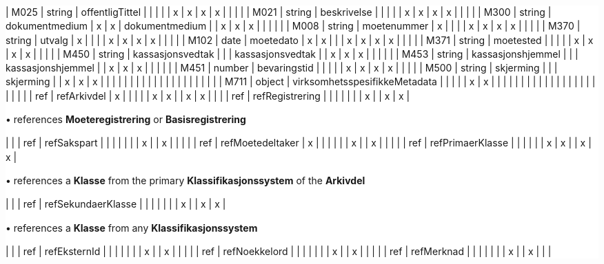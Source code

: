 | M025      | string    | offentligTittel                  |          |             |                    |  |  x   |  x   |   x   |  x   |      |        |                                                                                                      |
| M021      | string    | beskrivelse                      |          |             |                    |  |  x   |  x   |   x   |  x   |      |        |                                                                                                      |
| M300      | string    | dokumentmedium                   |    x     |      x      | dokumentmedium     |  |  x   |  x   |   x   |      |      |        |                                                                                                      |
| M008      | string    | moetenummer                      |    x     |             |                    |  |  x   |  x   |   x   |  x   |      |        |                                                                                                      |
| M370      | string    | utvalg                           |    x     |             |                    |  |  x   |  x   |   x   |  x   |      |        |                                                                                                      |
| M102      | date      | moetedato                        |    x     |      x      |                    |  |  x   |  x   |   x   |  x   |      |        |                                                                                                      |
| M371      | string    | moetested                        |          |             |                    |  |  x   |  x   |   x   |  x   |      |        |                                                                                                      |
| M450      | string    | kassasjonsvedtak                 |          |             | kassasjonsvedtak   |  |  x   |  x   |   x   |      |      |        |                                                                                                      |
| M453      | string    | kassasjonshjemmel                |          |             | kassasjonshjemmel  |  |  x   |  x   |   x   |      |      |        |                                                                                                      |
| M451      | number    | bevaringstid                     |          |             |                    |  |  x   |  x   |   x   |  x   |      |        |                                                                                                      |
| M500      | string    | skjerming                        |          |             | skjerming          |  |  x   |  x   |   x   |      |      |        |                                                                                                      |
|           |           |                                  |          |             |                    |  |      |      |       |      |      |        |                                                                                                      |
| M711      | object    | virksomhetsspesifikkeMetadata    |          |             |                    |  |  x   |  x   |       |      |      |        |                                                                                                      |
|           |           |                                  |          |             |                    |  |      |      |       |      |      |        |                                                                                                      |
|           | ref       | refArkivdel                      |    x     |             |                    |  |      |  x   |   x   |      |  x   |   x    |                                                                                                      |
|           | ref       | refRegistrering                  |          |             |                    |  |      |      |   x   |      |  x   |   x    | <p>&bull; references **Moeteregistrering** or **Basisregistrering**</p>                              |
|           | ref       | refSakspart                      |          |             |                    |  |      |      |   x   |      |  x   |        |                                                                                                      |
|           | ref       | refMoetedeltaker                 |    x     |             |                    |  |      |      |   x   |      |  x   |        |                                                                                                      |
|           | ref       | refPrimaerKlasse                 |          |             |                    |  |      |  x   |   x   |      |  x   |   x    | <p>&bull; references a **Klasse** from the primary **Klassifikasjonssystem** of the **Arkivdel**</p> |
|           | ref       | refSekundaerKlasse               |          |             |                    |  |      |      |   x   |      |  x   |   x    | <p>&bull; references a **Klasse** from any **Klassifikasjonssystem**</p>                             |
|           | ref       | refEksternId                     |          |             |                    |  |      |      |   x   |      |  x   |        |                                                                                                      |
|           | ref       | refNoekkelord                    |          |             |                    |  |      |      |   x   |      |  x   |        |                                                                                                      |
|           | ref       | refMerknad                       |          |             |                    |  |      |      |   x   |      |  x   |        |                                                                                                      |